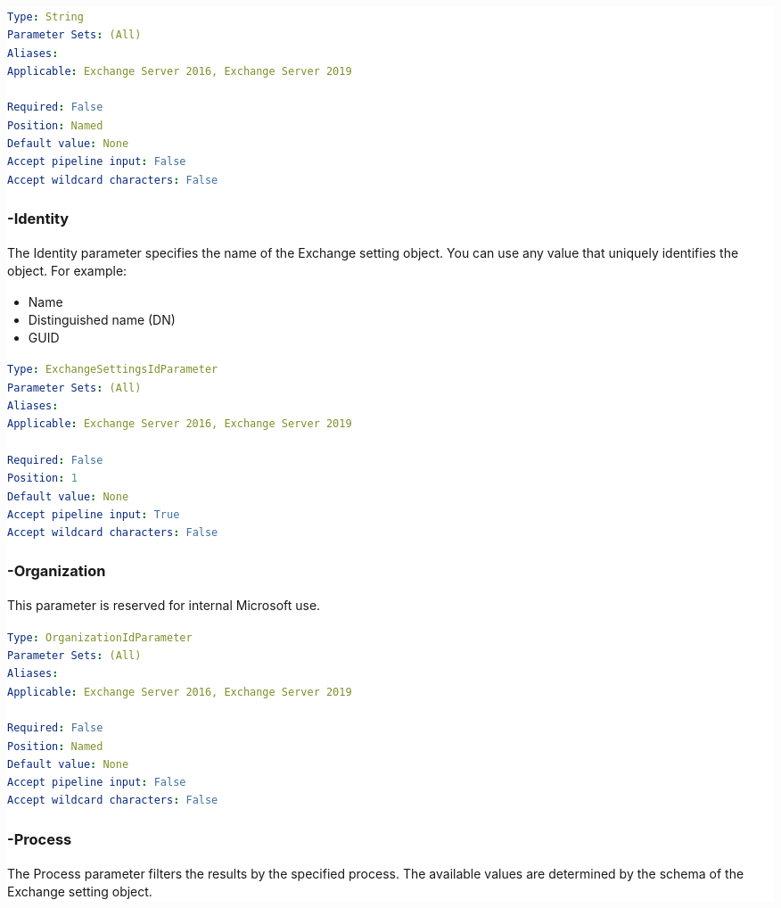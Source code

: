 ```yaml
Type: String
Parameter Sets: (All)
Aliases:
Applicable: Exchange Server 2016, Exchange Server 2019

Required: False
Position: Named
Default value: None
Accept pipeline input: False
Accept wildcard characters: False
```

### -Identity
The Identity parameter specifies the name of the Exchange setting object. You can use any value that uniquely identifies the object. For example:

- Name
- Distinguished name (DN)
- GUID

```yaml
Type: ExchangeSettingsIdParameter
Parameter Sets: (All)
Aliases:
Applicable: Exchange Server 2016, Exchange Server 2019

Required: False
Position: 1
Default value: None
Accept pipeline input: True
Accept wildcard characters: False
```

### -Organization
This parameter is reserved for internal Microsoft use.

```yaml
Type: OrganizationIdParameter
Parameter Sets: (All)
Aliases:
Applicable: Exchange Server 2016, Exchange Server 2019

Required: False
Position: Named
Default value: None
Accept pipeline input: False
Accept wildcard characters: False
```

### -Process
The Process parameter filters the results by the specified process. The available values are determined by the schema of the Exchange setting object.
